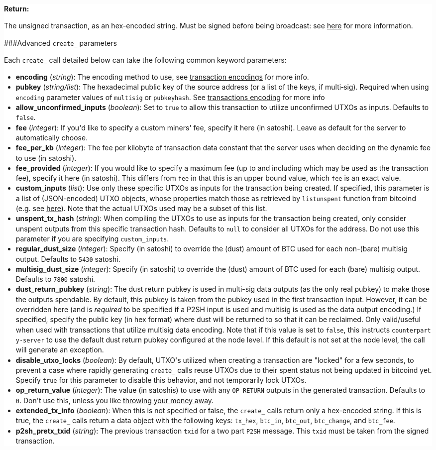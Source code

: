 **Return:**

  The unsigned transaction, as an hex-encoded string. Must be signed before being broadcast: see [here](#signing-transactions-before-broadcasting) for more information.


###Advanced `create_` parameters

Each `create_` call detailed below can take the following common keyword parameters:

  * **encoding** (*string*): The encoding method to use, see [transaction encodings](#transaction-encodings) for more info.
  * **pubkey** (*string/list*): The hexadecimal public key of the source address (or a list of the keys, if multi‐sig). Required when using ``encoding`` parameter values of ``multisig`` or ``pubkeyhash``. See [transactions encoding](#transaction-encodings) for more info
  * **allow_unconfirmed_inputs** (*boolean*): Set to ``true`` to allow this transaction to utilize unconfirmed UTXOs as inputs. Defaults to `false`.
  * **fee** (*integer*): If you'd like to specify a custom miners' fee, specify it here (in satoshi). Leave as default for the server to automatically choose.
  * **fee_per_kb** (*integer*): The fee per kilobyte of transaction data constant that the server uses when deciding on the dynamic fee to use (in satoshi).
  * **fee_provided** (*integer*): If you would like to specify a maximum fee (up to and including which may be used as the transaction fee), specify it here (in satoshi). This differs from `fee` in that this is an upper bound value, which `fee` is an exact value.
  * **custom_inputs** (*list*): Use only these specific UTXOs as inputs for the transaction being created. If specified, this parameter is a list of (JSON-encoded) UTXO objects, whose properties match those as retrieved by `listunspent` function from bitcoind (e.g. see [here](https://chainquery.com/bitcoin-api/listunspent)). Note that the actual UTXOs used may be a subset of this list.
  * **unspent_tx_hash** (*string*): When compiling the UTXOs to use as inputs for the transaction being created, only consider unspent outputs from this specific transaction hash. Defaults to `null` to consider all UTXOs for the address. Do not use this parameter if you are specifying `custom_inputs`.
  * **regular_dust_size** (*integer*): Specify (in satoshi) to override the (dust) amount of BTC used for each non-(bare) multisig output. Defaults to `5430` satoshi.
  * **multisig_dust_size** (*integer*): Specify (in satoshi) to override the (dust) amount of BTC used for each (bare) multisig output. Defaults to `7800` satoshi.
  * **dust_return_pubkey** (*string*): The dust return pubkey is used in multi-sig data outputs (as the only real pubkey) to make those the outputs spendable. By default, this pubkey is taken from the pubkey used in the first transaction input. However, it can be overridden here (and is _required_ to be specified if a P2SH input is used and multisig is used as the data output encoding.) If specified, specify the public key (in hex format) where dust will be returned to so that it can be reclaimed. Only valid/useful when used with transactions that utilize multisig data encoding. Note that if this value is set to `false`, this instructs `counterparty-server` to use the default dust return pubkey configured at the node level. If this default is not set at the node level, the call will generate an exception.
  * **disable_utxo_locks** (*boolean*): By default, UTXO's utilized when creating a transaction are "locked" for a few seconds, to prevent a case where rapidly generating `create_` calls reuse UTXOs due to their spent status not being updated in bitcoind yet. Specify `true` for this parameter to disable this behavior, and not temporarily lock UTXOs.
  * **op_return_value** (*integer*): The value (in satoshis) to use with any `OP_RETURN` outputs in the generated transaction. Defaults to `0`. Don't use this, unless you like [throwing your money away](https://m.reddit.com/r/Bitcoin/comments/2plfsv/what_happens_to_the_value_of_a_coin_locked_with/cmxrnhu).
  * **extended_tx_info** (*boolean*): When this is not specified or false, the `create_` calls return only a hex-encoded string.  If this is true, the `create_` calls return a data object with the following keys: `tx_hex`, `btc_in`, `btc_out`, `btc_change`, and `btc_fee`.
  * **p2sh_pretx_txid** (*string*): The previous transaction `txid` for a two part ``P2SH`` message. This `txid` must be taken from the signed transaction.
